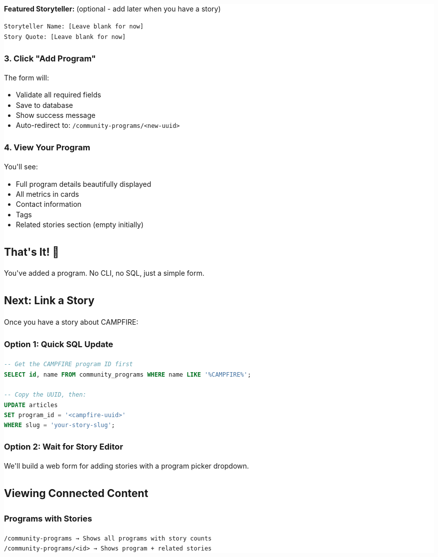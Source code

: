 **Featured Storyteller:** (optional - add later when you have a story)
```
Storyteller Name: [Leave blank for now]
Story Quote: [Leave blank for now]
```

### 3. Click "Add Program"

The form will:
- Validate all required fields
- Save to database
- Show success message
- Auto-redirect to: `/community-programs/<new-uuid>`

### 4. View Your Program

You'll see:
- Full program details beautifully displayed
- All metrics in cards
- Contact information
- Tags
- Related stories section (empty initially)

## That's It! 🎉

You've added a program. No CLI, no SQL, just a simple form.

## Next: Link a Story

Once you have a story about CAMPFIRE:

### Option 1: Quick SQL Update
```sql
-- Get the CAMPFIRE program ID first
SELECT id, name FROM community_programs WHERE name LIKE '%CAMPFIRE%';

-- Copy the UUID, then:
UPDATE articles
SET program_id = '<campfire-uuid>'
WHERE slug = 'your-story-slug';
```

### Option 2: Wait for Story Editor
We'll build a web form for adding stories with a program picker dropdown.

## Viewing Connected Content

### Programs with Stories
```
/community-programs → Shows all programs with story counts
/community-programs/<id> → Shows program + related stories
```
